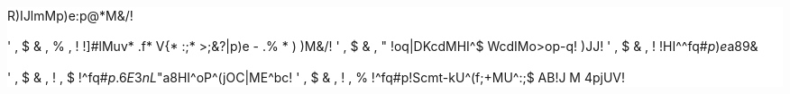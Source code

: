 R)IJlmMp)e:p@*M&/!

'
,
 $
 &
  ,
  %
   ,
   !
    !]#lMuv*
            .f*
               V{*
                  :;*
                    >;&?|p)e -
                              .%
                               *
                                )
                                )M&/! '
,
 $
 &
  ,
  "
   !oq|DKcdMHI^$
                 WcdIMo>op-q!
                             )JJ! '
,
 $
 &
  ,
  !
   !HI^^fq#$p)e$a89&

'
,
 $
 &
  ,
  !
   ,
   $
    !^fq#$p.6E3nL$"a8HI^oP^(jOC|ME^bc! '
,
 $
 &
  ,
  !
   ,
   %
    !^fq#p!Scmt-kU^(f;+MU^:;$
                               AB!J
                                  M
                                   4pjUV!
